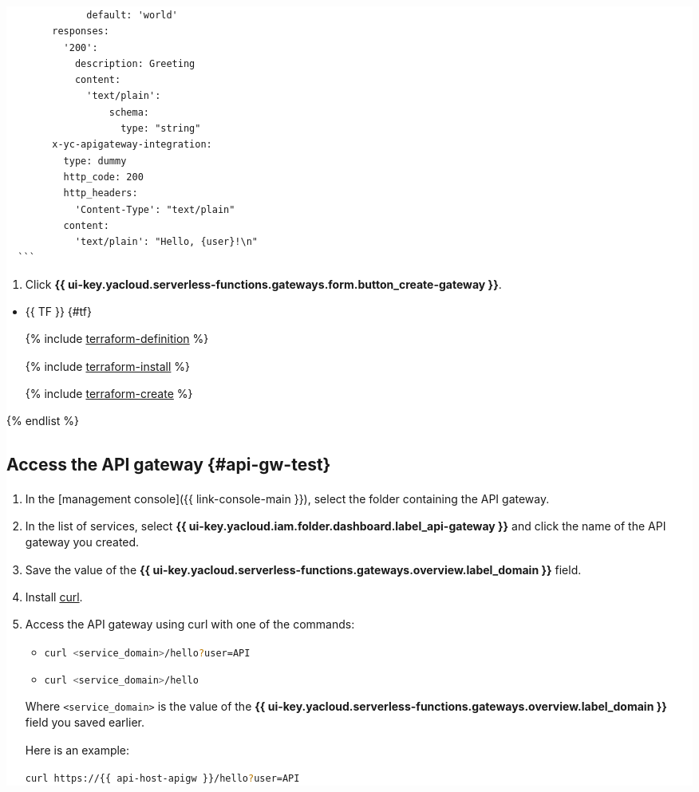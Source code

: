                   default: 'world'
            responses:
              '200':
                description: Greeting
                content:
                  'text/plain':
                      schema:
                        type: "string"
            x-yc-apigateway-integration:
              type: dummy
              http_code: 200
              http_headers:
                'Content-Type': "text/plain"
              content:
                'text/plain': "Hello, {user}!\n"
      ```

  1. Click **{{ ui-key.yacloud.serverless-functions.gateways.form.button_create-gateway }}**.

- {{ TF }} {#tf}

  {% include [terraform-definition](../../_tutorials/_tutorials_includes/terraform-definition.md) %}

  {% include [terraform-install](../../_includes/terraform-install.md) %}

  {% include [terraform-create](../../_includes/api-gateway/terraform-create.md) %}

{% endlist %}

## Access the API gateway {#api-gw-test}

1. In the [management console]({{ link-console-main }}), select the folder containing the API gateway.
1. In the list of services, select **{{ ui-key.yacloud.iam.folder.dashboard.label_api-gateway }}** and click the name of the API gateway you created.
1. Save the value of the **{{ ui-key.yacloud.serverless-functions.gateways.overview.label_domain }}** field.
1. Install [curl](https://curl.haxx.se).
1. Access the API gateway using curl with one of the commands:

    * ```bash
      curl <service_domain>/hello?user=API
      ```

    * ```bash
      curl <service_domain>/hello
      ```

    Where `<service_domain>` is the value of the **{{ ui-key.yacloud.serverless-functions.gateways.overview.label_domain }}** field you saved earlier.

    Here is an example:
    
    ```bash
    curl https://{{ api-host-apigw }}/hello?user=API
    ```

